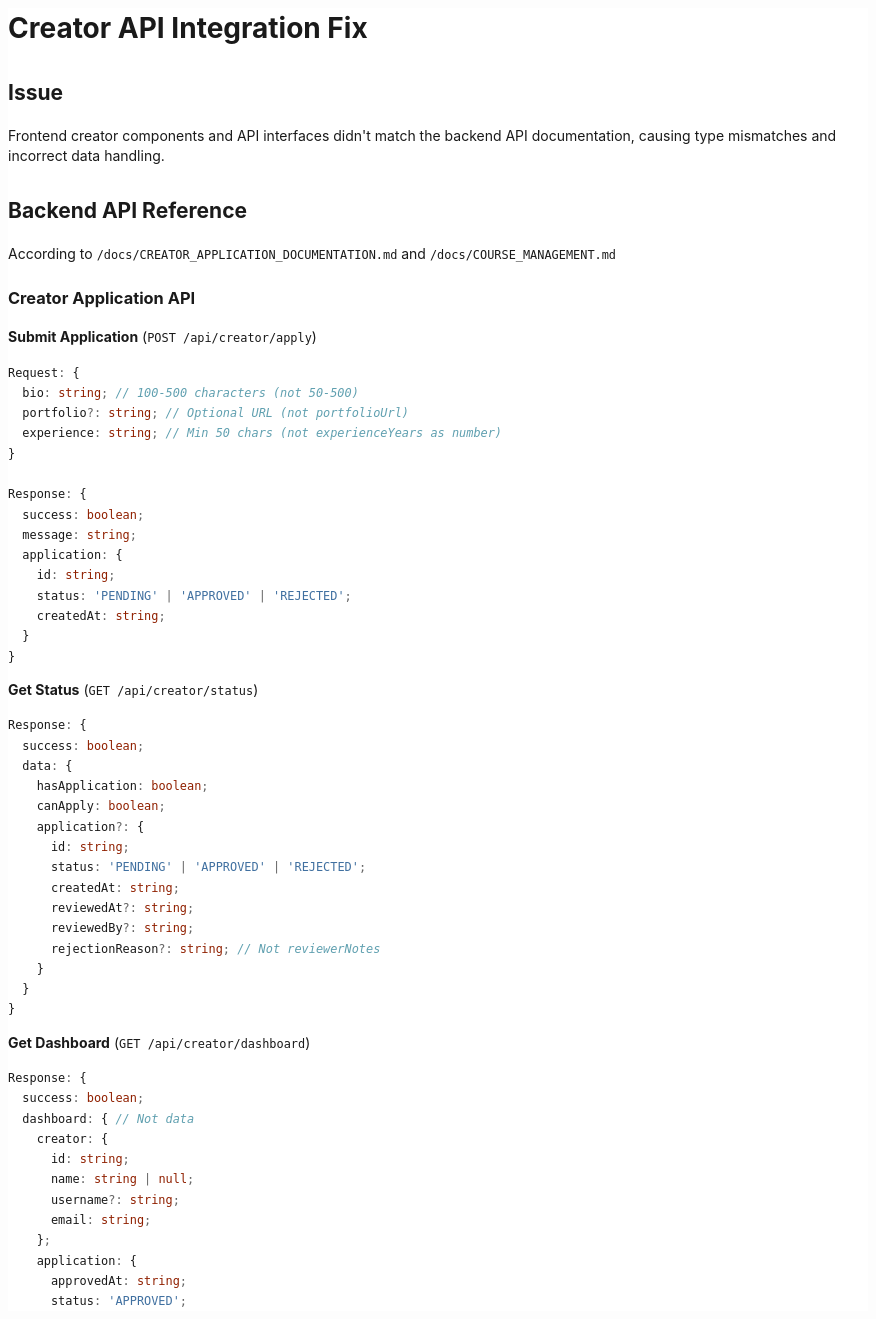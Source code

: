 # Creator API Integration Fix

## Issue
Frontend creator components and API interfaces didn't match the backend API documentation, causing type mismatches and incorrect data handling.

## Backend API Reference
According to `/docs/CREATOR_APPLICATION_DOCUMENTATION.md` and `/docs/COURSE_MANAGEMENT.md`

### Creator Application API

**Submit Application** (`POST /api/creator/apply`)
```typescript
Request: {
  bio: string; // 100-500 characters (not 50-500)
  portfolio?: string; // Optional URL (not portfolioUrl)
  experience: string; // Min 50 chars (not experienceYears as number)
}

Response: {
  success: boolean;
  message: string;
  application: {
    id: string;
    status: 'PENDING' | 'APPROVED' | 'REJECTED';
    createdAt: string;
  }
}
```

**Get Status** (`GET /api/creator/status`)
```typescript
Response: {
  success: boolean;
  data: {
    hasApplication: boolean;
    canApply: boolean;
    application?: {
      id: string;
      status: 'PENDING' | 'APPROVED' | 'REJECTED';
      createdAt: string;
      reviewedAt?: string;
      reviewedBy?: string;
      rejectionReason?: string; // Not reviewerNotes
    }
  }
}
```

**Get Dashboard** (`GET /api/creator/dashboard`)
```typescript
Response: {
  success: boolean;
  dashboard: { // Not data
    creator: {
      id: string;
      name: string | null;
      username?: string;
      email: string;
    };
    application: {
      approvedAt: string;
      status: 'APPROVED';
```